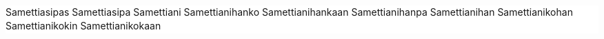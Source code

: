 Samettiasipas
Samettiasipa
Samettiani
Samettianihanko
Samettianihankaan
Samettianihanpa
Samettianihan
Samettianikohan
Samettianikokin
Samettianikokaan
